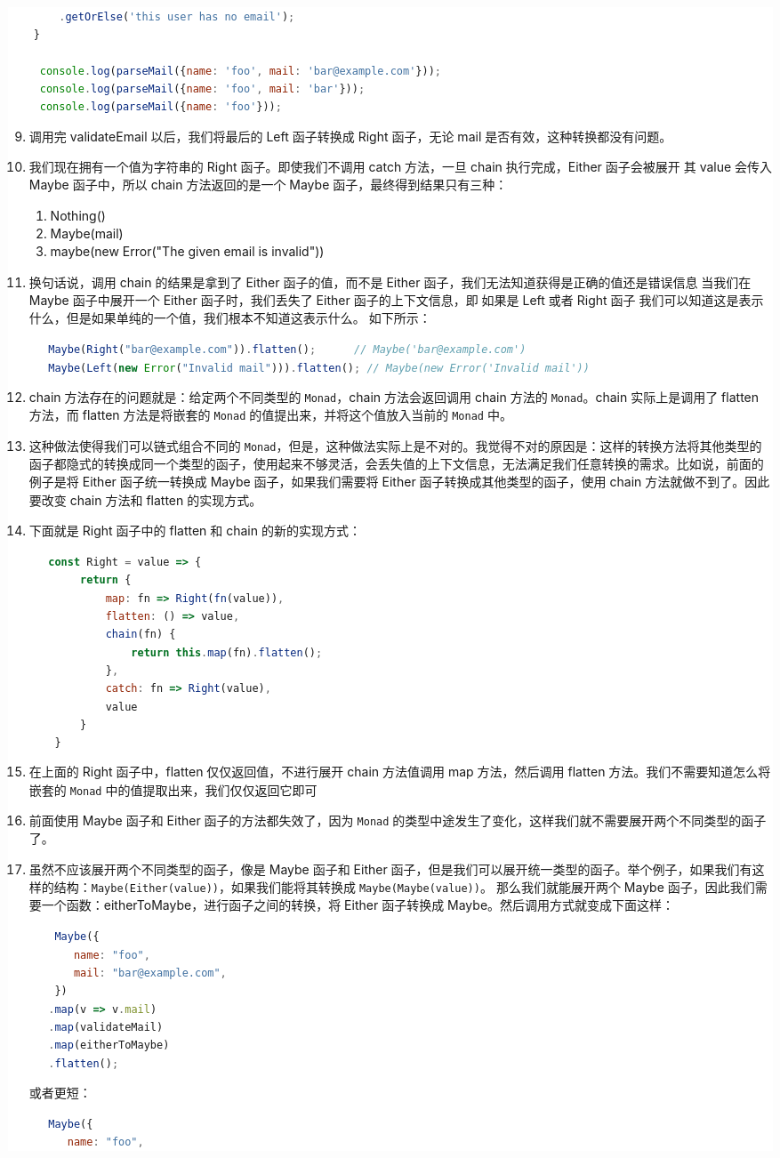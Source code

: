    ```js
           .getOrElse('this user has no email');
       }

        console.log(parseMail({name: 'foo', mail: 'bar@example.com'}));
        console.log(parseMail({name: 'foo', mail: 'bar'}));
        console.log(parseMail({name: 'foo'}));
   ```

9. 调用完 validateEmail 以后，我们将最后的 Left 函子转换成 Right 函子，无论 mail 是否有效，这种转换都没有问题。

10. 我们现在拥有一个值为字符串的 Right 函子。即使我们不调用 catch 方法，一旦 chain 执行完成，Either 函子会被展开
其 value 会传入 Maybe 函子中，所以 chain 方法返回的是一个 Maybe 函子，最终得到结果只有三种：
    1. Nothing()
    2. Maybe(mail)
    3. maybe(new Error("The given email is invalid"))

11. 换句话说，调用 chain 的结果是拿到了 Either 函子的值，而不是 Either 函子，我们无法知道获得是正确的值还是错误信息
当我们在 Maybe 函子中展开一个 Either 函子时，我们丢失了 Either 函子的上下文信息，即 如果是 Left 或者 Right 函子
我们可以知道这是表示什么，但是如果单纯的一个值，我们根本不知道这表示什么。 如下所示：
    ```js
       Maybe(Right("bar@example.com")).flatten();      // Maybe('bar@example.com')
       Maybe(Left(new Error("Invalid mail"))).flatten(); // Maybe(new Error('Invalid mail'))
    ```
12. chain 方法存在的问题就是：给定两个不同类型的 `Monad`，chain 方法会返回调用 chain 方法的 `Monad`。chain 实际上是调用了 flatten 方法，而 flatten 方法是将嵌套的 `Monad` 的值提出来，并将这个值放入当前的 `Monad` 中。

13. 这种做法使得我们可以链式组合不同的 `Monad`，但是，这种做法实际上是不对的。我觉得不对的原因是：这样的转换方法将其他类型的函子都隐式的转换成同一个类型的函子，使用起来不够灵活，会丢失值的上下文信息，无法满足我们任意转换的需求。比如说，前面的例子是将 Either 函子统一转换成 Maybe 函子，如果我们需要将 Either 函子转换成其他类型的函子，使用 chain 方法就做不到了。因此要改变 chain 方法和 flatten 的实现方式。

14. 下面就是 Right 函子中的 flatten 和 chain 的新的实现方式：
    ```js
       const Right = value => {
            return {
                map: fn => Right(fn(value)),
                flatten: () => value,
                chain(fn) {
                    return this.map(fn).flatten();
                },
                catch: fn => Right(value),
                value
            }
        }
    ```
15. 在上面的 Right 函子中，flatten 仅仅返回值，不进行展开
chain 方法值调用 map 方法，然后调用 flatten 方法。我们不需要知道怎么将嵌套的 `Monad` 中的值提取出来，我们仅仅返回它即可

16. 前面使用 Maybe 函子和 Either 函子的方法都失效了，因为 `Monad` 的类型中途发生了变化，这样我们就不需要展开两个不同类型的函子了。

17. 虽然不应该展开两个不同类型的函子，像是 Maybe 函子和 Either 函子，但是我们可以展开统一类型的函子。举个例子，如果我们有这样的结构：`Maybe(Either(value))`，如果我们能将其转换成 `Maybe(Maybe(value))`。 那么我们就能展开两个 Maybe 函子，因此我们需要一个函数：eitherToMaybe，进行函子之间的转换，将 Either 函子转换成 Maybe。然后调用方式就变成下面这样：
    ```js
        Maybe({
           name: "foo",
           mail: "bar@example.com",
        })
       .map(v => v.mail)
       .map(validateMail)
       .map(eitherToMaybe)
       .flatten();
    ```
    或者更短：
    ```js
       Maybe({
          name: "foo",